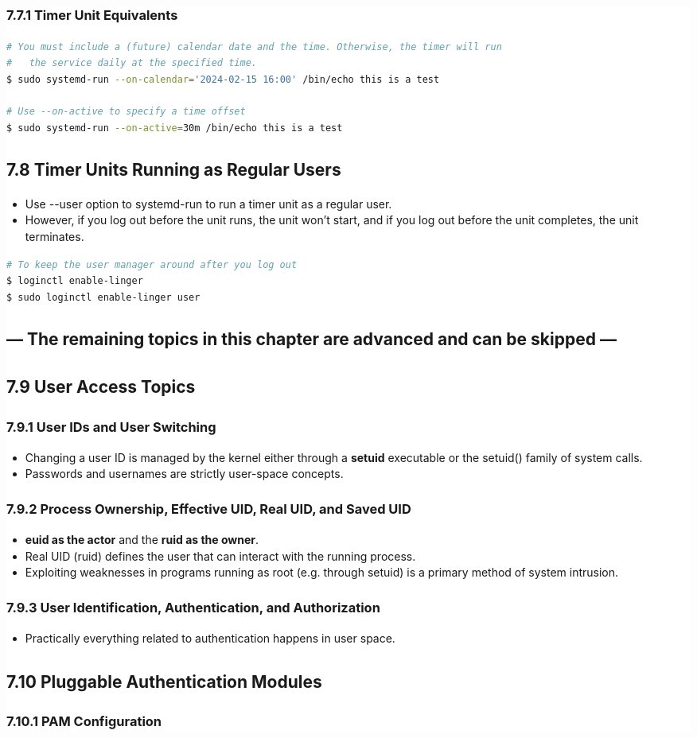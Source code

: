 ### 7.7.1 Timer Unit Equivalents

```bash
# You must include a (future) calendar date and the time. Otherwise, the timer will run 
#   the service daily at the specified time.
$ sudo systemd-run --on-calendar='2024-02-15 16:00' /bin/echo this is a test

# Use --on-active to specify a time offset
$ sudo systemd-run --on-active=30m /bin/echo this is a test
```

## 7.8 Timer Units Running as Regular Users

- Use \--user option to systemd-run to run a timer unit as a regular user.
- However, if you log out before the unit runs, the unit won’t start, and if you log out before the unit completes, the unit terminates.

```bash
# To keep the user manager around after you log out
$ loginctl enable-linger
$ sudo loginctl enable-linger user
```

## — The remaining topics in this chapter are advanced and can be skipped —

## 7.9 User Access Topics

### 7.9.1 User IDs and User Switching

- Changing a user ID is managed by the kernel either through a **setuid** executable or the setuid() family of system calls.
- Passwords and usernames are strictly user-space concepts.

### 7.9.2 Process Ownership, Effective UID, Real UID, and Saved UID

- **euid as the actor** and the **ruid as the owner**.
- Real UID (ruid) defines the user that can interact with the running process.
- Exploiting weaknesses in programs running as root (e.g. through setuid) is a primary method of system intrusion.

### 7.9.3 User Identification, Authentication, and Authorization

- Practically everything related to authentication happens in user space.

## 7.10 Pluggable Authentication Modules

### 7.10.1 PAM Configuration
